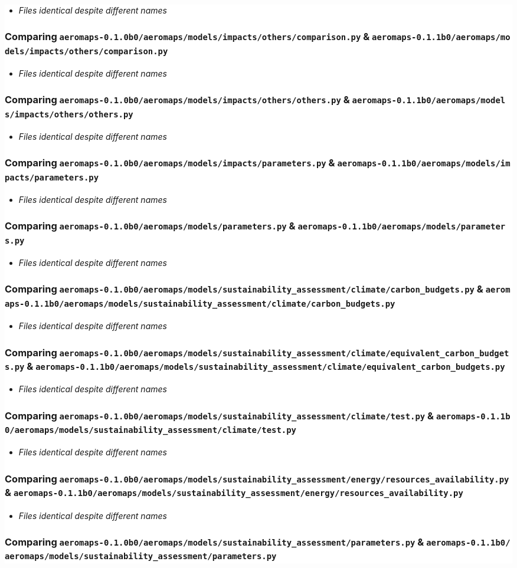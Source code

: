  * *Files identical despite different names*

### Comparing `aeromaps-0.1.0b0/aeromaps/models/impacts/others/comparison.py` & `aeromaps-0.1.1b0/aeromaps/models/impacts/others/comparison.py`

 * *Files identical despite different names*

### Comparing `aeromaps-0.1.0b0/aeromaps/models/impacts/others/others.py` & `aeromaps-0.1.1b0/aeromaps/models/impacts/others/others.py`

 * *Files identical despite different names*

### Comparing `aeromaps-0.1.0b0/aeromaps/models/impacts/parameters.py` & `aeromaps-0.1.1b0/aeromaps/models/impacts/parameters.py`

 * *Files identical despite different names*

### Comparing `aeromaps-0.1.0b0/aeromaps/models/parameters.py` & `aeromaps-0.1.1b0/aeromaps/models/parameters.py`

 * *Files identical despite different names*

### Comparing `aeromaps-0.1.0b0/aeromaps/models/sustainability_assessment/climate/carbon_budgets.py` & `aeromaps-0.1.1b0/aeromaps/models/sustainability_assessment/climate/carbon_budgets.py`

 * *Files identical despite different names*

### Comparing `aeromaps-0.1.0b0/aeromaps/models/sustainability_assessment/climate/equivalent_carbon_budgets.py` & `aeromaps-0.1.1b0/aeromaps/models/sustainability_assessment/climate/equivalent_carbon_budgets.py`

 * *Files identical despite different names*

### Comparing `aeromaps-0.1.0b0/aeromaps/models/sustainability_assessment/climate/test.py` & `aeromaps-0.1.1b0/aeromaps/models/sustainability_assessment/climate/test.py`

 * *Files identical despite different names*

### Comparing `aeromaps-0.1.0b0/aeromaps/models/sustainability_assessment/energy/resources_availability.py` & `aeromaps-0.1.1b0/aeromaps/models/sustainability_assessment/energy/resources_availability.py`

 * *Files identical despite different names*

### Comparing `aeromaps-0.1.0b0/aeromaps/models/sustainability_assessment/parameters.py` & `aeromaps-0.1.1b0/aeromaps/models/sustainability_assessment/parameters.py`
